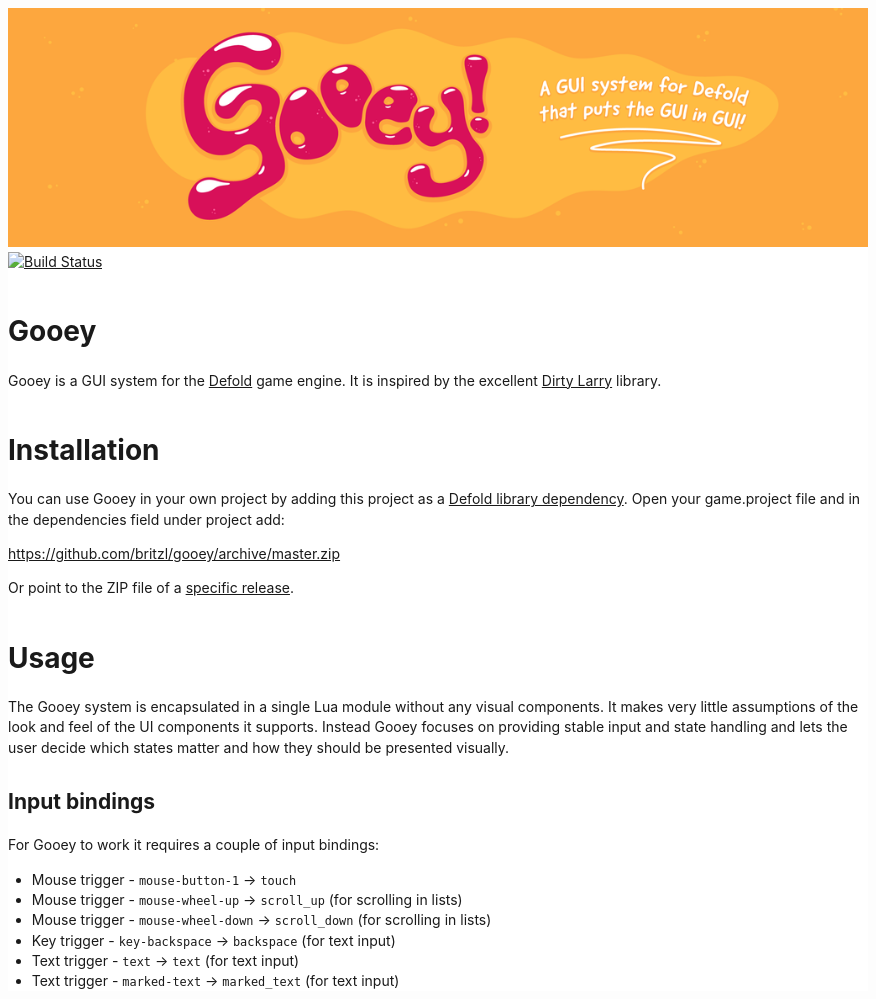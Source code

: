 ![](images/heroimage.png)
[![Build Status](https://travis-ci.org/britzl/gooey.svg?branch=master)](https://travis-ci.org/britzl/gooey)
# Gooey
Gooey is a GUI system for the [Defold](https://www.defold.com) game engine. It is inspired by the excellent [Dirty Larry](https://github.com/andsve/dirtylarry) library.


# Installation
You can use Gooey in your own project by adding this project as a [Defold library dependency](http://www.defold.com/manuals/libraries/). Open your game.project file and in the dependencies field under project add:

https://github.com/britzl/gooey/archive/master.zip

Or point to the ZIP file of a [specific release](https://github.com/britzl/gooey/releases).


# Usage
The Gooey system is encapsulated in a single Lua module without any visual components. It makes very little assumptions of the look and feel of the UI components it supports. Instead Gooey focuses on providing stable input and state handling and lets the user decide which states matter and how they should be presented visually.


## Input bindings
For Gooey to work it requires a couple of input bindings:

* Mouse trigger - ```mouse-button-1``` -> ```touch```
* Mouse trigger - ```mouse-wheel-up``` -> ```scroll_up``` (for scrolling in lists)
* Mouse trigger - ```mouse-wheel-down``` -> ```scroll_down``` (for scrolling in lists)
* Key trigger - ```key-backspace``` -> ```backspace``` (for text input)
* Text trigger - ```text``` -> ```text``` (for text input)
* Text trigger - ```marked-text``` -> ```marked_text``` (for text input)

